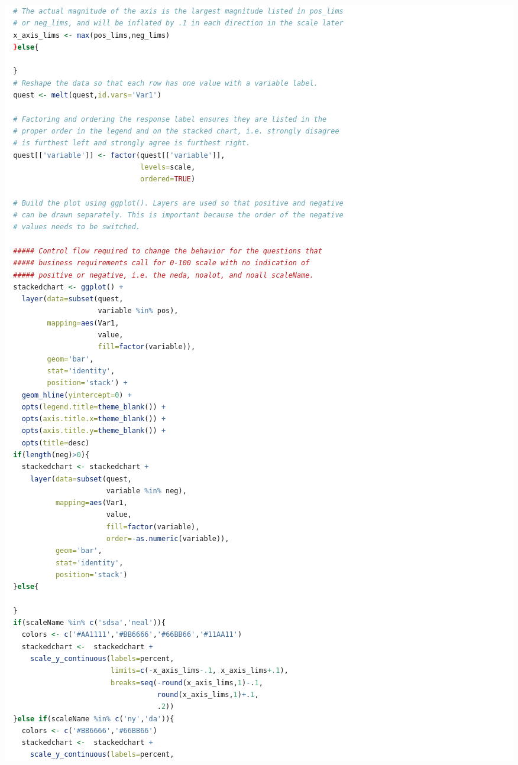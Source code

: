 ```r
  # The actual magnitude of the axis is the largest magnitude listed in pos_lims
  # or neg_lims, and will be inflated by .1 in each direction in the scale later
  x_axis_lims <- max(pos_lims,neg_lims)
  }else{

  }
  # Reshape the data so that each row has one value with a variable label.
  quest <- melt(quest,id.vars='Var1')

  # Factoring and ordering the response label ensures they are listed in the
  # proper order in the legend and on the stacked chart, i.e. strongly disagree
  # is furthest left and strongly agree is furthest right.
  quest[['variable']] <- factor(quest[['variable']],
                                levels=scale,
                                ordered=TRUE)

  # Build the plot using ggplot(). Layers are used so that positive and negative
  # can be drawn separately. This is important because the order of the negative
  # values needs to be switched.

  ##### Control flow required to change the behavior for the questions that
  ##### business requirements call for 0-100 scale with no indication of
  ##### positive or negative, i.e. the neda, noalot, and noall scaleName.
  stackedchart <- ggplot() +
    layer(data=subset(quest,
                      variable %in% pos),
          mapping=aes(Var1,
                      value,
                      fill=factor(variable)),
          geom='bar',
          stat='identity',
          position='stack') +
    geom_hline(yintercept=0) +
    opts(legend.title=theme_blank()) +
    opts(axis.title.x=theme_blank()) +
    opts(axis.title.y=theme_blank()) +
    opts(title=desc)
  if(length(neg)>0){
    stackedchart <- stackedchart +
      layer(data=subset(quest,
                        variable %in% neg),
            mapping=aes(Var1,
                        value,
                        fill=factor(variable),
                        order=-as.numeric(variable)),
            geom='bar',
            stat='identity',
            position='stack')
  }else{

  }
  if(scaleName %in% c('sdsa','neal')){
    colors <- c('#AA1111','#BB6666','#66BB66','#11AA11')
    stackedchart <-  stackedchart +
      scale_y_continuous(labels=percent,
                         limits=c(-x_axis_lims-.1, x_axis_lims+.1),
                         breaks=seq(-round(x_axis_lims,1)-.1,
                                    round(x_axis_lims,1)+.1,
                                    .2))
  }else if(scaleName %in% c('ny','da')){
    colors <- c('#BB6666','#66BB66')
    stackedchart <-  stackedchart +
      scale_y_continuous(labels=percent,
```

[^netstacked]: Net Stacked Likert graphs are excellent for comparing how different groups responded to the same question. There is both high information density and clarity.
[weighed in with some great code]: http://statisfactions.com/2012/improved-net-stacked-distribution-graphs-via-ggplot2-trickery/
[recent post]: http://blog.ouseful.info/2012/07/09/fumblings-with-ranked-likert-scale-data-in-r/
[r-bloggers]: http://www.r-bloggers.com/
[Likert-scale data]: http://en.wikipedia.org/wiki/Likert_scale
[Greaterthan]: |filename|/images/rankedlikert.png
[net stacked distribution graphs]: http://www.organizationview.com/net-stacked-distribution-a-better-way-to-visualize-likert-data
[I wish it were prettier, but this is where I got.]: |filename|/images/fakeexample.png
[^1]: Mainly, I would like to abstract this code further. I am only about halfway there to assuring that I can use Likert-scale data of any size. I also would like to take in more than one question simultaneously with the visualize function. The latter is already possible in my production code and is particularly high impact for these kinds of graphics